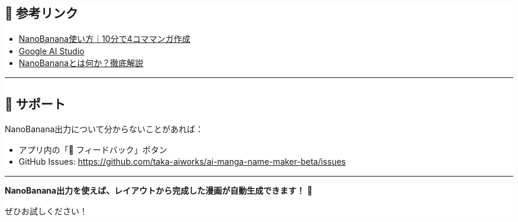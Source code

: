 
## 🔗 参考リンク

- [NanoBanana使い方｜10分で4コママンガ作成](https://eikyuhozon.com/generative-ai/nanobanana-guide.html)
- [Google AI Studio](https://aistudio.google.com)
- [NanoBananaとは何か？徹底解説](https://ensou.app/blog/nanobanana/)

---

## 💬 サポート

NanoBanana出力について分からないことがあれば：
- アプリ内の「🧪 フィードバック」ボタン
- GitHub Issues: https://github.com/taka-aiworks/ai-manga-name-maker-beta/issues

---

**NanoBanana出力を使えば、レイアウトから完成した漫画が自動生成できます！** 🎉

ぜひお試しください！

